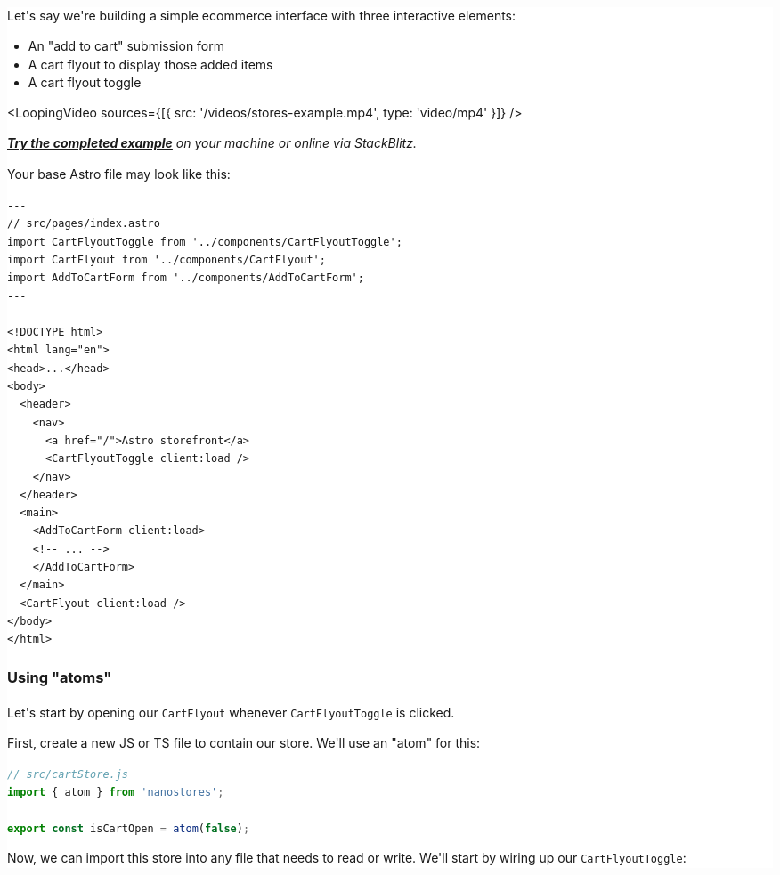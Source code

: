 Let's say we're building a simple ecommerce interface with three interactive elements:
- An "add to cart" submission form
- A cart flyout to display those added items
- A cart flyout toggle

<LoopingVideo sources={[{ src: '/videos/stores-example.mp4', type: 'video/mp4' }]} />

_[**Try the completed example**](https://github.com/withastro/astro/tree/main/examples/with-nanostores) on your machine or online via StackBlitz._

Your base Astro file may look like this:

```astro
---
// src/pages/index.astro
import CartFlyoutToggle from '../components/CartFlyoutToggle';
import CartFlyout from '../components/CartFlyout';
import AddToCartForm from '../components/AddToCartForm';
---

<!DOCTYPE html>
<html lang="en">
<head>...</head>
<body>
  <header>
    <nav>
      <a href="/">Astro storefront</a>
      <CartFlyoutToggle client:load />
    </nav>
  </header>
  <main>
    <AddToCartForm client:load>
    <!-- ... -->
    </AddToCartForm>
  </main>
  <CartFlyout client:load />
</body>
</html>
```

### Using "atoms"

Let's start by opening our `CartFlyout` whenever `CartFlyoutToggle` is clicked. 

First, create a new JS  or TS file to contain our store. We'll use an ["atom"](https://github.com/nanostores/nanostores#atoms) for this:

```js
// src/cartStore.js
import { atom } from 'nanostores';

export const isCartOpen = atom(false);
```

Now, we can import this store into any file that needs to read or write. We'll start by wiring up our `CartFlyoutToggle`:
